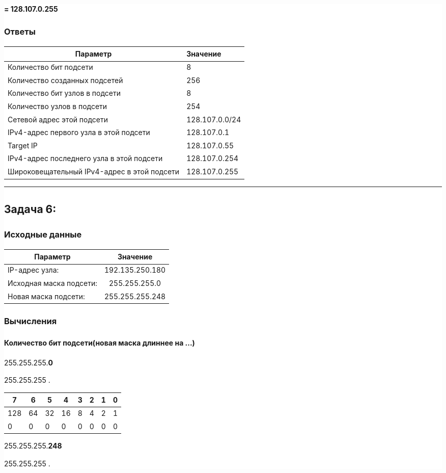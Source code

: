 **= 128.107.0.255**

### Ответы
| Параметр                                    | Значение       |
|---------------------------------------------|:---------------|
| Количество бит подсети                      | 8              |
| Количество созданных подсетей               | 256            |
| Количество бит узлов в подсети              | 8              |
| Количество узлов в подсети                  | 254            |
| Сетевой адрес этой подсети                  | 128.107.0.0/24 |
| IPv4-адрес первого узла в этой подсети      | 128.107.0.1    |
| Target IP                                   | 128.107.0.55   |
| IPv4-адрес последнего узла в этой подсети   | 128.107.0.254  |
| Широковещательный IPv4-адрес в этой подсети | 128.107.0.255  |

---

## Задача 6:
### Исходные данные

| Параметр                |    Значение     |
|-------------------------|:---------------:|
| IP-адрес узла:          | 192.135.250.180 |
| Исходная маска подсети: |  255.255.255.0  |
| Новая маска подсети:    | 255.255.255.248 |

### Вычисления
#### Количество бит подсети(новая маска длиннее на ...)
255.255.255.**0**

255.255.255
.

| 7   | 6  | 5  | 4  | 3 | 2 | 1 | 0 |
|-----|----|----|----|---|---|---|---|
| 128 | 64 | 32 | 16 | 8 | 4 | 2 | 1 |
| 0   | 0  | 0  | 0  | 0 | 0 | 0 | 0 |

255.255.255.**248**

255.255.255
.
